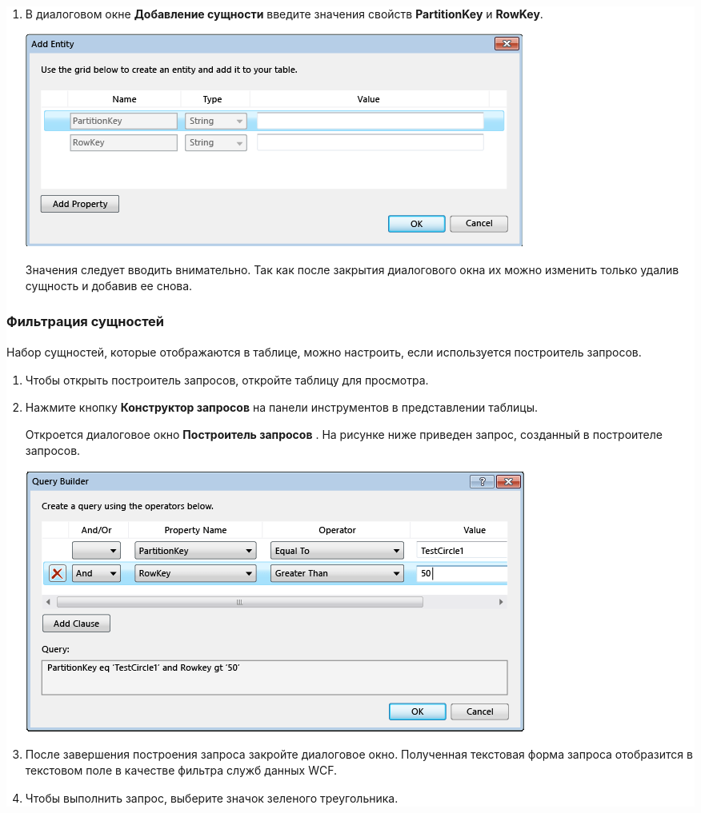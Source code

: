 1. В диалоговом окне **Добавление сущности** введите значения свойств **PartitionKey** и **RowKey**.

    ![Диалоговое окно "Добавление сущности"](./media/vs-azure-tools-storage-resources-server-explorer-browse-manage/IC655335.png)

    Значения следует вводить внимательно. Так как после закрытия диалогового окна их можно изменить только удалив сущность и добавив ее снова.

### <a name="to-filter-entities"></a>Фильтрация сущностей

Набор сущностей, которые отображаются в таблице, можно настроить, если используется построитель запросов.

1. Чтобы открыть построитель запросов, откройте таблицу для просмотра.
1. Нажмите кнопку **Конструктор запросов** на панели инструментов в представлении таблицы.

    Откроется диалоговое окно **Построитель запросов** . На рисунке ниже приведен запрос, созданный в построителе запросов.

    ![Конструктор запросов](./media/vs-azure-tools-storage-resources-server-explorer-browse-manage/IC652231.png)
1. После завершения построения запроса закройте диалоговое окно. Полученная текстовая форма запроса отобразится в текстовом поле в качестве фильтра служб данных WCF.
1. Чтобы выполнить запрос, выберите значок зеленого треугольника.
